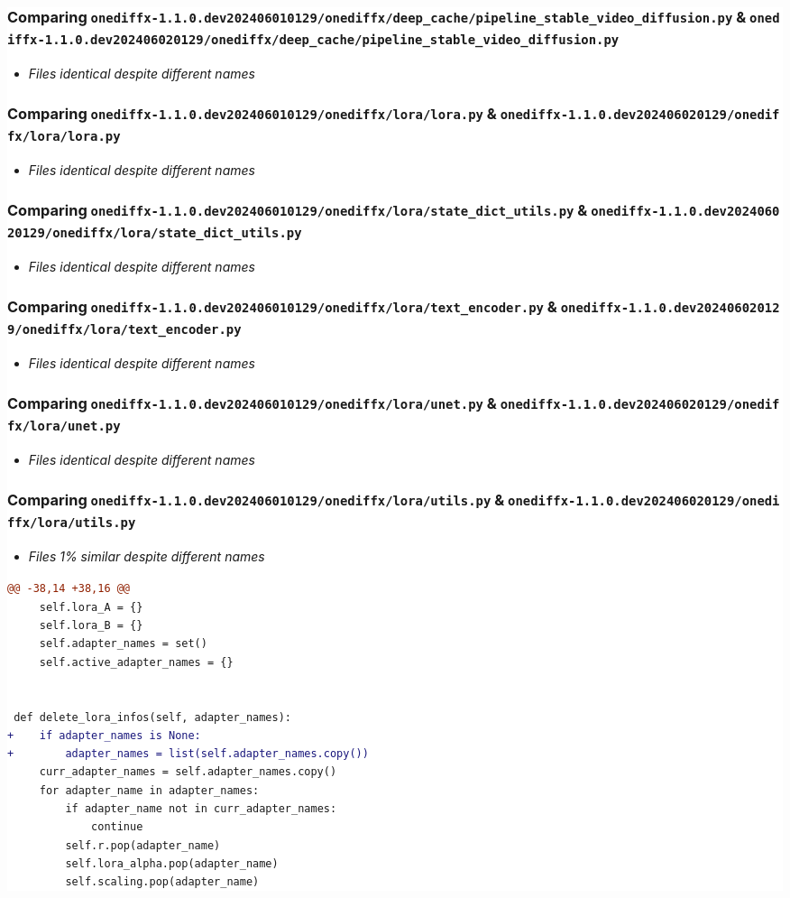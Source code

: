 ### Comparing `onediffx-1.1.0.dev202406010129/onediffx/deep_cache/pipeline_stable_video_diffusion.py` & `onediffx-1.1.0.dev202406020129/onediffx/deep_cache/pipeline_stable_video_diffusion.py`

 * *Files identical despite different names*

### Comparing `onediffx-1.1.0.dev202406010129/onediffx/lora/lora.py` & `onediffx-1.1.0.dev202406020129/onediffx/lora/lora.py`

 * *Files identical despite different names*

### Comparing `onediffx-1.1.0.dev202406010129/onediffx/lora/state_dict_utils.py` & `onediffx-1.1.0.dev202406020129/onediffx/lora/state_dict_utils.py`

 * *Files identical despite different names*

### Comparing `onediffx-1.1.0.dev202406010129/onediffx/lora/text_encoder.py` & `onediffx-1.1.0.dev202406020129/onediffx/lora/text_encoder.py`

 * *Files identical despite different names*

### Comparing `onediffx-1.1.0.dev202406010129/onediffx/lora/unet.py` & `onediffx-1.1.0.dev202406020129/onediffx/lora/unet.py`

 * *Files identical despite different names*

### Comparing `onediffx-1.1.0.dev202406010129/onediffx/lora/utils.py` & `onediffx-1.1.0.dev202406020129/onediffx/lora/utils.py`

 * *Files 1% similar despite different names*

```diff
@@ -38,14 +38,16 @@
     self.lora_A = {}
     self.lora_B = {}
     self.adapter_names = set()
     self.active_adapter_names = {}
 
 
 def delete_lora_infos(self, adapter_names):
+    if adapter_names is None:
+        adapter_names = list(self.adapter_names.copy())
     curr_adapter_names = self.adapter_names.copy()
     for adapter_name in adapter_names:
         if adapter_name not in curr_adapter_names:
             continue
         self.r.pop(adapter_name)
         self.lora_alpha.pop(adapter_name)
         self.scaling.pop(adapter_name)
```
